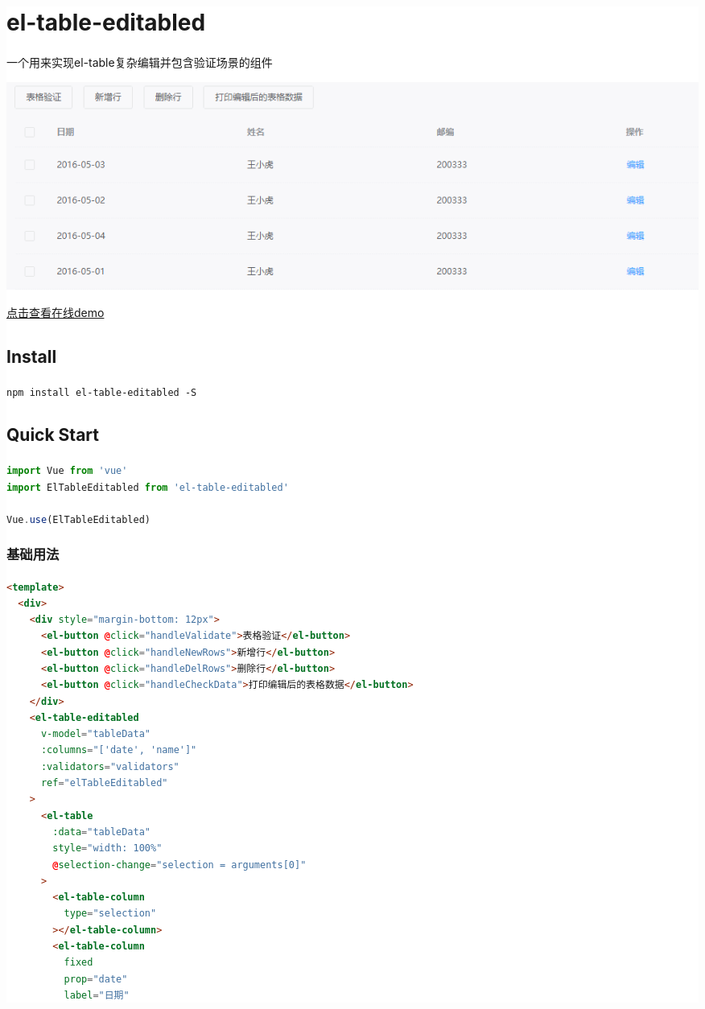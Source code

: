 # el-table-editabled

一个用来实现el-table复杂编辑并包含验证场景的组件

![image](./demo.gif)

[点击查看在线demo](https://ckang1229.github.io/el-table-editabled/)

## Install
```shell
npm install el-table-editabled -S
```

## Quick Start
``` javascript
import Vue from 'vue'
import ElTableEditabled from 'el-table-editabled'

Vue.use(ElTableEditabled)
```

### 基础用法
```html
<template>
  <div>
    <div style="margin-bottom: 12px">
      <el-button @click="handleValidate">表格验证</el-button>
      <el-button @click="handleNewRows">新增行</el-button>
      <el-button @click="handleDelRows">删除行</el-button>
      <el-button @click="handleCheckData">打印编辑后的表格数据</el-button>
    </div>
    <el-table-editabled
      v-model="tableData"
      :columns="['date', 'name']"
      :validators="validators"
      ref="elTableEditabled"
    >
      <el-table
        :data="tableData"
        style="width: 100%"
        @selection-change="selection = arguments[0]"
      >
        <el-table-column
          type="selection"
        ></el-table-column>
        <el-table-column
          fixed
          prop="date"
          label="日期"
```